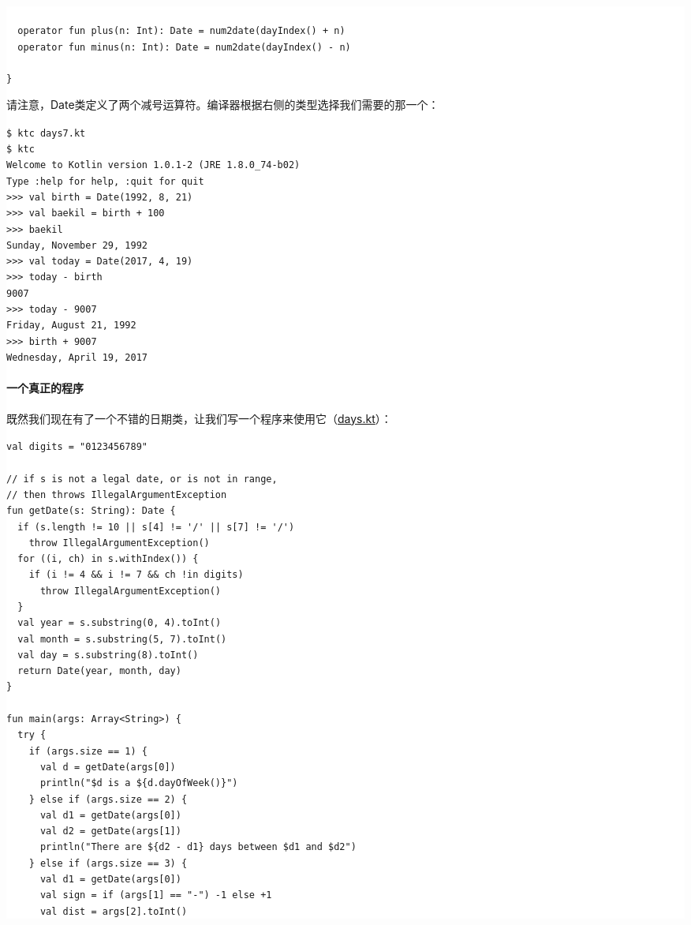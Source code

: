 ```

  operator fun plus(n: Int): Date = num2date(dayIndex() + n)
  operator fun minus(n: Int): Date = num2date(dayIndex() - n)

}

```

请注意，Date类定义了两个减号运算符。编译器根据右侧的类型选择我们需要的那一个：

```
$ ktc days7.kt 
$ ktc
Welcome to Kotlin version 1.0.1-2 (JRE 1.8.0_74-b02)
Type :help for help, :quit for quit
>>> val birth = Date(1992, 8, 21)
>>> val baekil = birth + 100
>>> baekil
Sunday, November 29, 1992
>>> val today = Date(2017, 4, 19)
>>> today - birth
9007
>>> today - 9007
Friday, August 21, 1992
>>> birth + 9007
Wednesday, April 19, 2017

```

#### 一个真正的程序

既然我们现在有了一个不错的日期类，让我们写一个程序来使用它（[days.kt](https://github.com/otfried/cs109-kotlin/raw/master/tutorial/50-objects/days.kt)）：

```
val digits = "0123456789"

// if s is not a legal date, or is not in range, 
// then throws IllegalArgumentException
fun getDate(s: String): Date {
  if (s.length != 10 || s[4] != '/' || s[7] != '/')
    throw IllegalArgumentException()
  for ((i, ch) in s.withIndex()) {
    if (i != 4 && i != 7 && ch !in digits)
      throw IllegalArgumentException()
  }
  val year = s.substring(0, 4).toInt()
  val month = s.substring(5, 7).toInt()
  val day = s.substring(8).toInt()
  return Date(year, month, day)
}

fun main(args: Array<String>) {
  try {
    if (args.size == 1) {
      val d = getDate(args[0])
      println("$d is a ${d.dayOfWeek()}")
    } else if (args.size == 2) {
      val d1 = getDate(args[0])
      val d2 = getDate(args[1])
      println("There are ${d2 - d1} days between $d1 and $d2")
    } else if (args.size == 3) {
      val d1 = getDate(args[0])
      val sign = if (args[1] == "-") -1 else +1
      val dist = args[2].toInt()
```